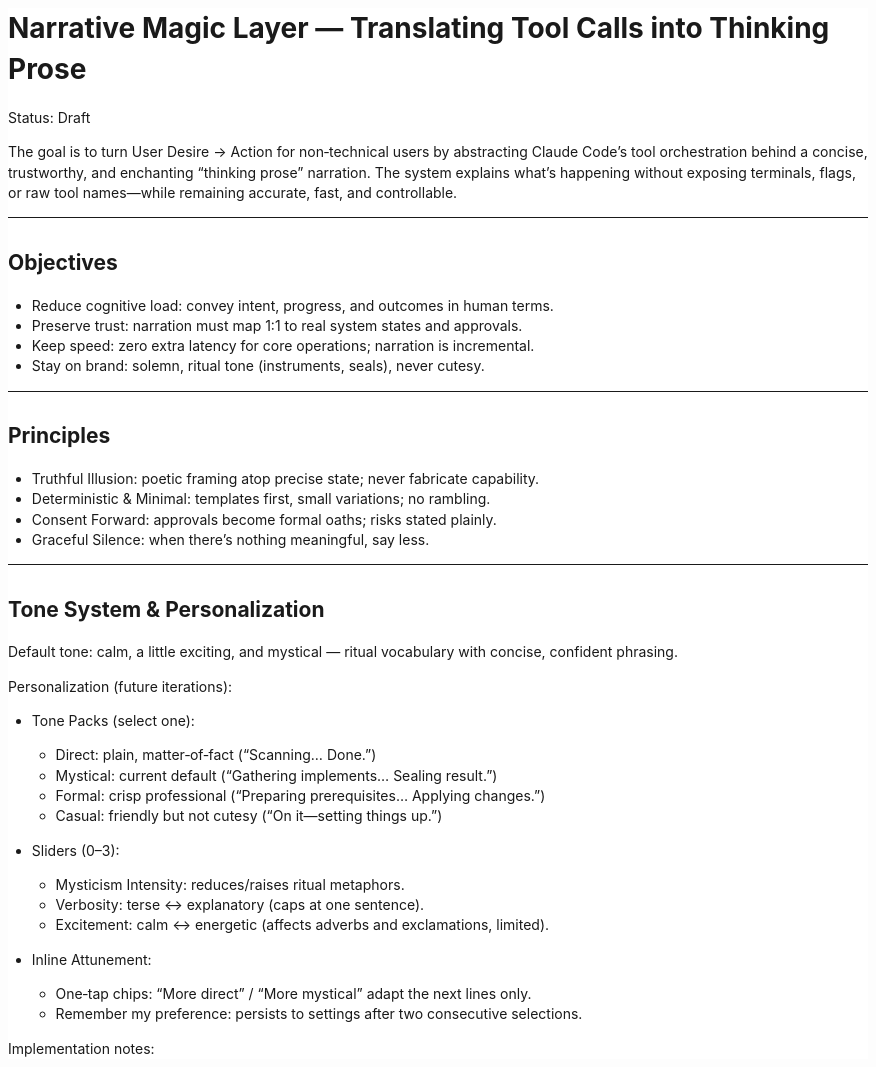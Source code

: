 # Narrative Magic Layer — Translating Tool Calls into Thinking Prose

Status: Draft

The goal is to turn User Desire → Action for non‑technical users by abstracting Claude Code’s tool orchestration behind a concise, trustworthy, and enchanting “thinking prose” narration. The system explains what’s happening without exposing terminals, flags, or raw tool names—while remaining accurate, fast, and controllable.

---

## Objectives

- Reduce cognitive load: convey intent, progress, and outcomes in human terms.
- Preserve trust: narration must map 1:1 to real system states and approvals.
- Keep speed: zero extra latency for core operations; narration is incremental.
- Stay on brand: solemn, ritual tone (instruments, seals), never cutesy.

---

## Principles

- Truthful Illusion: poetic framing atop precise state; never fabricate capability.
- Deterministic & Minimal: templates first, small variations; no rambling.
- Consent Forward: approvals become formal oaths; risks stated plainly.
- Graceful Silence: when there’s nothing meaningful, say less.

---

## Tone System & Personalization

Default tone: calm, a little exciting, and mystical — ritual vocabulary with concise, confident phrasing.

Personalization (future iterations):

- Tone Packs (select one):
  - Direct: plain, matter‑of‑fact (“Scanning… Done.”)
  - Mystical: current default (“Gathering implements… Sealing result.”)
  - Formal: crisp professional (“Preparing prerequisites… Applying changes.”)
  - Casual: friendly but not cutesy (“On it—setting things up.”)

- Sliders (0–3):
  - Mysticism Intensity: reduces/raises ritual metaphors.
  - Verbosity: terse ↔ explanatory (caps at one sentence).
  - Excitement: calm ↔ energetic (affects adverbs and exclamations, limited).

- Inline Attunement:
  - One‑tap chips: “More direct” / “More mystical” adapt the next lines only.
  - Remember my preference: persists to settings after two consecutive selections.

Implementation notes:
